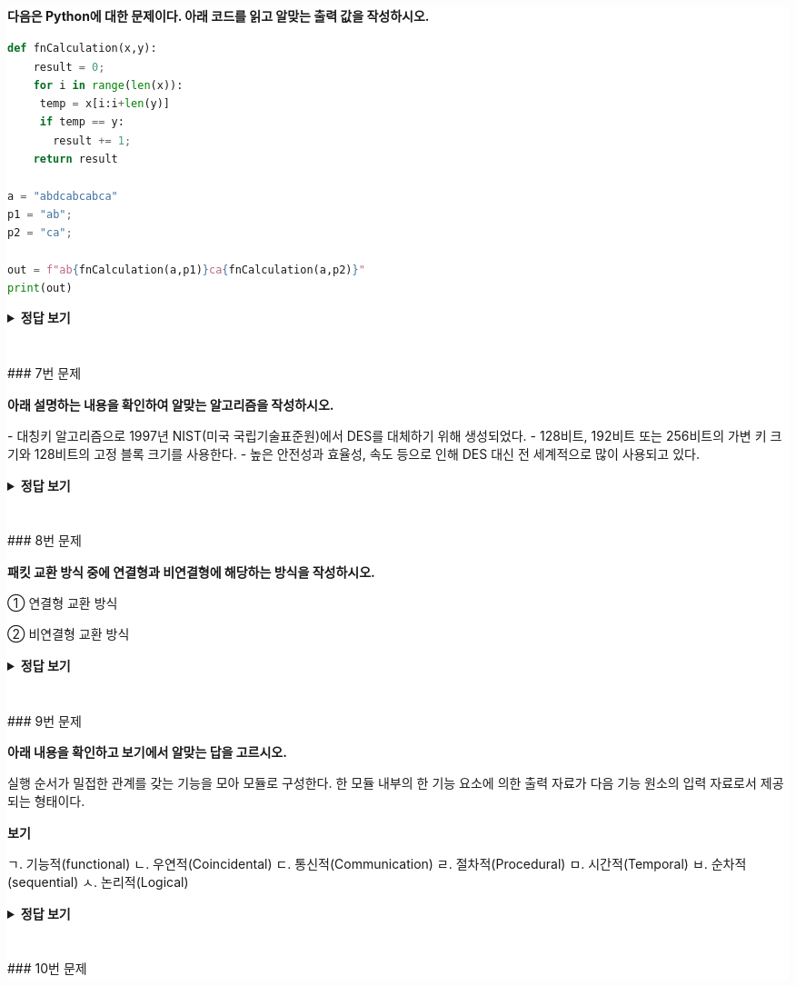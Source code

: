 **다음은 Python에 대한 문제이다. 아래 코드를 읽고 알맞는 출력 값을 작성하시오.**

```python
def fnCalculation(x,y):
    result = 0;
    for i in range(len(x)):
     temp = x[i:i+len(y)] 
     if temp == y:
       result += 1;
    return result
 
a = "abdcabcabca"
p1 = "ab";
p2 = "ca";
 
out = f"ab{fnCalculation(a,p1)}ca{fnCalculation(a,p2)}"
print(out)
```

<details><summary><strong>정답 보기</strong></summary></details>
<br><br>
### 7번 문제

**아래 설명하는 내용을 확인하여 알맞는 알고리즘을 작성하시오.**

\- 대칭키 알고리즘으로 1997년 NIST(미국 국립기술표준원)에서 DES를 대체하기 위해 생성되었다.
\- 128비트, 192비트 또는 256비트의 가변 키 크기와 128비트의 고정 블록 크기를 사용한다.
\- 높은 안전성과 효율성, 속도 등으로 인해 DES 대신 전 세계적으로 많이 사용되고 있다.

<details><summary><strong>정답 보기</strong></summary></details>
<br><br>
### 8번 문제

**패킷 교환 방식 중에 연결형과 비연결형에 해당하는 방식을 작성하시오.** 

① 연결형 교환 방식

② 비연결형 교환 방식

<details><summary><strong>정답 보기</strong></summary></details>
<br><br>
### 9번 문제

**아래 내용을 확인하고 보기에서 알맞는 답을 고르시오.**

실행 순서가 밀접한 관계를 갖는 기능을 모아 모듈로 구성한다.
한 모듈 내부의 한 기능 요소에 의한 출력 자료가 다음 기능 원소의 입력 자료로서 제공되는 형태이다.



**보기**

ㄱ. 기능적(functional)			ㄴ. 우연적(Coincidental)			ㄷ. 통신적(Communication)
ㄹ. 절차적(Procedural)			ㅁ. 시간적(Temporal)				ㅂ. 순차적(sequential)			     ㅅ.  논리적(Logical)

<details><summary><strong>정답 보기</strong></summary></details>
<br><br>
### 10번 문제
